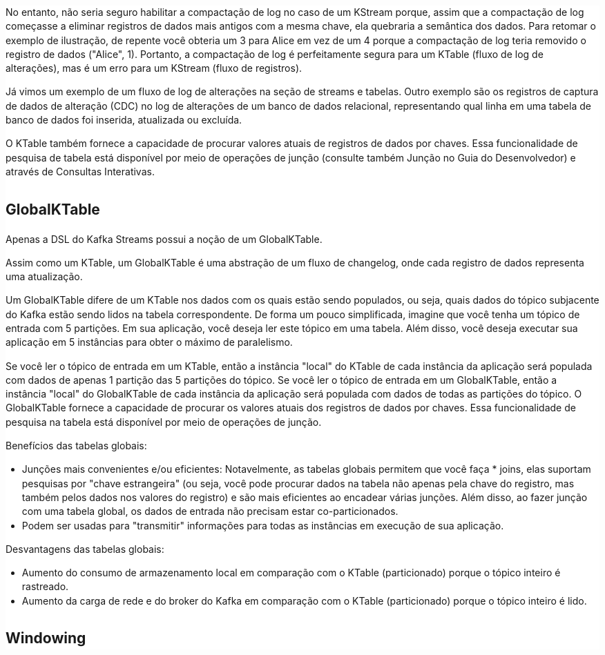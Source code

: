 No entanto, não seria seguro habilitar a compactação de log no caso de um KStream porque, assim que a compactação de log começasse a eliminar registros de dados mais antigos com a mesma chave, ela quebraria a semântica dos dados. Para retomar o exemplo de ilustração, de repente você obteria um 3 para Alice em vez de um 4 porque a compactação de log teria removido o registro de dados ("Alice", 1). Portanto, a compactação de log é perfeitamente segura para um KTable (fluxo de log de alterações), mas é um erro para um KStream (fluxo de registros).

Já vimos um exemplo de um fluxo de log de alterações na seção de streams e tabelas. Outro exemplo são os registros de captura de dados de alteração (CDC) no log de alterações de um banco de dados relacional, representando qual linha em uma tabela de banco de dados foi inserida, atualizada ou excluída.

O KTable também fornece a capacidade de procurar valores atuais de registros de dados por chaves. Essa funcionalidade de pesquisa de tabela está disponível por meio de operações de junção (consulte também Junção no Guia do Desenvolvedor) e através de Consultas Interativas.

## GlobalKTable
Apenas a DSL do Kafka Streams possui a noção de um GlobalKTable.

Assim como um KTable, um GlobalKTable é uma abstração de um fluxo de changelog, onde cada registro de dados representa uma atualização.

Um GlobalKTable difere de um KTable nos dados com os quais estão sendo populados, ou seja, quais dados do tópico subjacente do Kafka estão sendo lidos na tabela correspondente. De forma um pouco simplificada, imagine que você tenha um tópico de entrada com 5 partições. Em sua aplicação, você deseja ler este tópico em uma tabela. Além disso, você deseja executar sua aplicação em 5 instâncias para obter o máximo de paralelismo.

Se você ler o tópico de entrada em um KTable, então a instância "local" do KTable de cada instância da aplicação será populada com dados de apenas 1 partição das 5 partições do tópico.
Se você ler o tópico de entrada em um GlobalKTable, então a instância "local" do GlobalKTable de cada instância da aplicação será populada com dados de todas as partições do tópico.
O GlobalKTable fornece a capacidade de procurar os valores atuais dos registros de dados por chaves. Essa funcionalidade de pesquisa na tabela está disponível por meio de operações de junção.

Benefícios das tabelas globais:

- Junções mais convenientes e/ou eficientes: Notavelmente, as tabelas globais permitem que você faça * joins, elas suportam pesquisas por "chave estrangeira" (ou seja, você pode procurar dados na tabela não apenas pela chave do registro, mas também pelos dados nos valores do registro) e são mais eficientes ao encadear várias junções. Além disso, ao fazer junção com uma tabela global, os dados de entrada não precisam estar co-particionados.
- Podem ser usadas para "transmitir" informações para todas as instâncias em execução de sua aplicação.

Desvantagens das tabelas globais:

- Aumento do consumo de armazenamento local em comparação com o KTable (particionado) porque o tópico inteiro é rastreado.
- Aumento da carga de rede e do broker do Kafka em comparação com o KTable (particionado) porque o tópico inteiro é lido.

## Windowing

